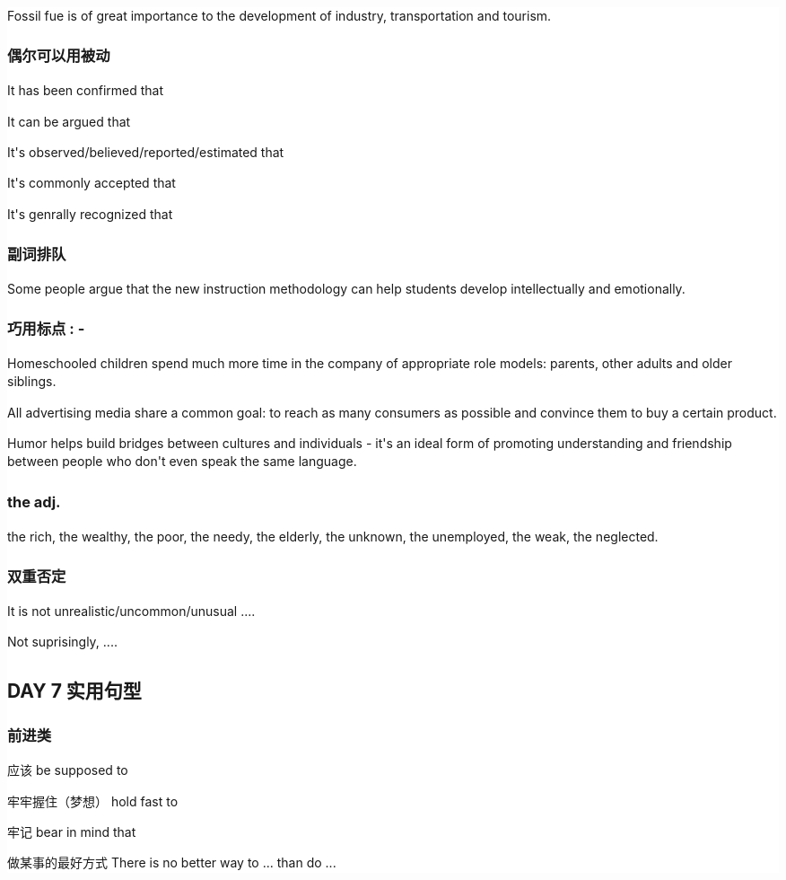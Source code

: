 Fossil fue is of great importance to the development of industry, transportation and tourism.

### 偶尔可以用被动

It has been confirmed that

It can be argued that

It's observed/believed/reported/estimated that

It's commonly accepted that

It's genrally recognized that

### 副词排队

Some people argue that the new instruction methodology can help students develop intellectually and emotionally.

### 巧用标点 : -

Homeschooled children spend much more time in the company of appropriate role models: parents, other adults and older siblings.

All advertising media share a common goal: to reach as many consumers as possible and convince them to buy a certain product.

Humor helps build bridges between cultures and individuals - it's an ideal form of promoting understanding and friendship between people who don't even speak the same language.

### the adj.

the rich, the wealthy, the poor, the needy, the elderly, the unknown, the unemployed, the weak, the neglected.

### 双重否定

It is not unrealistic/uncommon/unusual ....

Not suprisingly, ....

## DAY 7 实用句型

### 前进类

应该
be supposed to

牢牢握住（梦想）
hold fast to

牢记
bear in mind that

做某事的最好方式
There is no better way to ... than do ...

